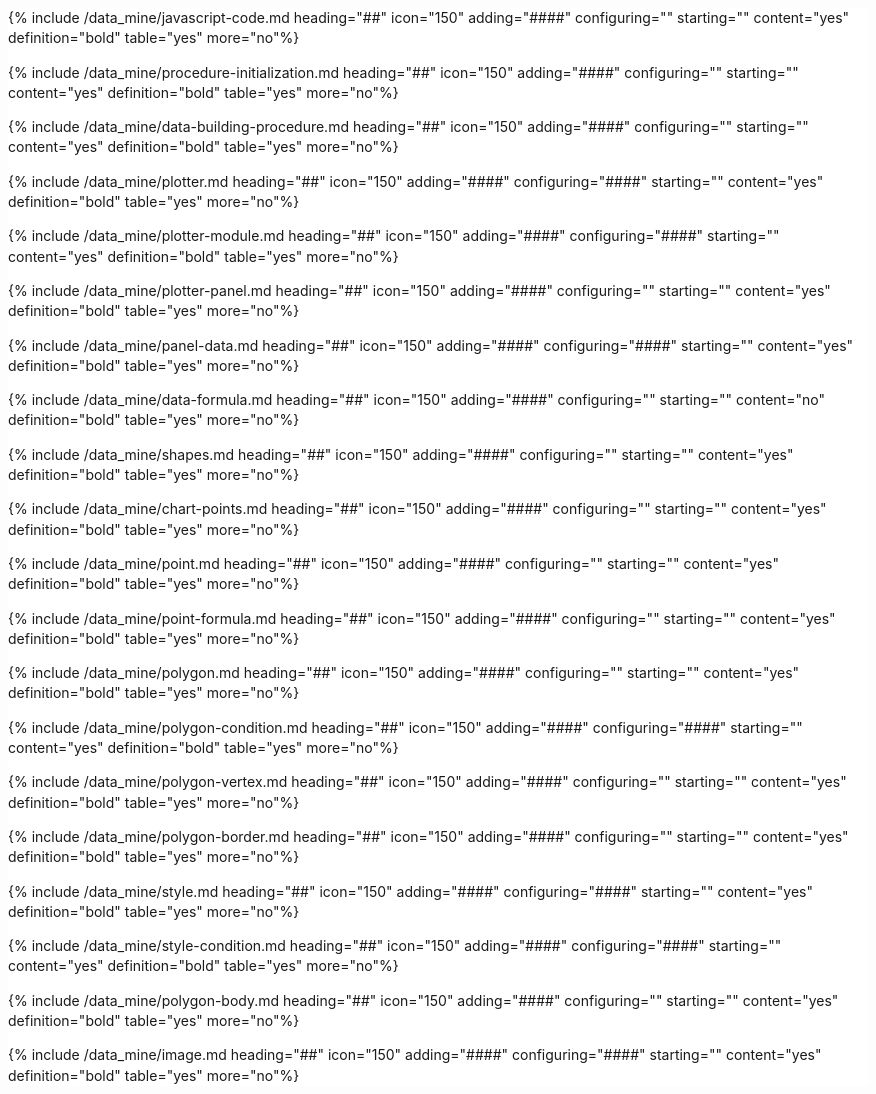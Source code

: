 {% include /data_mine/javascript-code.md heading="##" icon="150" adding="####" configuring="" starting="" content="yes" definition="bold" table="yes" more="no"%}

{% include /data_mine/procedure-initialization.md heading="##" icon="150" adding="####" configuring="" starting="" content="yes" definition="bold" table="yes" more="no"%}

{% include /data_mine/data-building-procedure.md heading="##" icon="150" adding="####" configuring="" starting="" content="yes" definition="bold" table="yes" more="no"%}

{% include /data_mine/plotter.md heading="##" icon="150" adding="####" configuring="####" starting="" content="yes" definition="bold" table="yes" more="no"%}

{% include /data_mine/plotter-module.md heading="##" icon="150" adding="####" configuring="####" starting="" content="yes" definition="bold" table="yes" more="no"%}

{% include /data_mine/plotter-panel.md heading="##" icon="150" adding="####" configuring="" starting="" content="yes" definition="bold" table="yes" more="no"%}

{% include /data_mine/panel-data.md heading="##" icon="150" adding="####" configuring="####" starting="" content="yes" definition="bold" table="yes" more="no"%}

{% include /data_mine/data-formula.md heading="##" icon="150" adding="####" configuring="" starting="" content="no" definition="bold" table="yes" more="no"%}

{% include /data_mine/shapes.md heading="##" icon="150" adding="####" configuring="" starting="" content="yes" definition="bold" table="yes" more="no"%}

{% include /data_mine/chart-points.md heading="##" icon="150" adding="####" configuring="" starting="" content="yes" definition="bold" table="yes" more="no"%}

{% include /data_mine/point.md heading="##" icon="150" adding="####" configuring="" starting="" content="yes" definition="bold" table="yes" more="no"%}

{% include /data_mine/point-formula.md heading="##" icon="150" adding="####" configuring="" starting="" content="yes" definition="bold" table="yes" more="no"%}

{% include /data_mine/polygon.md heading="##" icon="150" adding="####" configuring="" starting="" content="yes" definition="bold" table="yes" more="no"%}

{% include /data_mine/polygon-condition.md heading="##" icon="150" adding="####" configuring="####" starting="" content="yes" definition="bold" table="yes" more="no"%}

{% include /data_mine/polygon-vertex.md heading="##" icon="150" adding="####" configuring="" starting="" content="yes" definition="bold" table="yes" more="no"%}

{% include /data_mine/polygon-border.md heading="##" icon="150" adding="####" configuring="" starting="" content="yes" definition="bold" table="yes" more="no"%}

{% include /data_mine/style.md heading="##" icon="150" adding="####" configuring="####" starting="" content="yes" definition="bold" table="yes" more="no"%}

{% include /data_mine/style-condition.md heading="##" icon="150" adding="####" configuring="####" starting="" content="yes" definition="bold" table="yes" more="no"%}

{% include /data_mine/polygon-body.md heading="##" icon="150" adding="####" configuring="" starting="" content="yes" definition="bold" table="yes" more="no"%}

{% include /data_mine/image.md heading="##" icon="150" adding="####" configuring="####" starting="" content="yes" definition="bold" table="yes" more="no"%}
